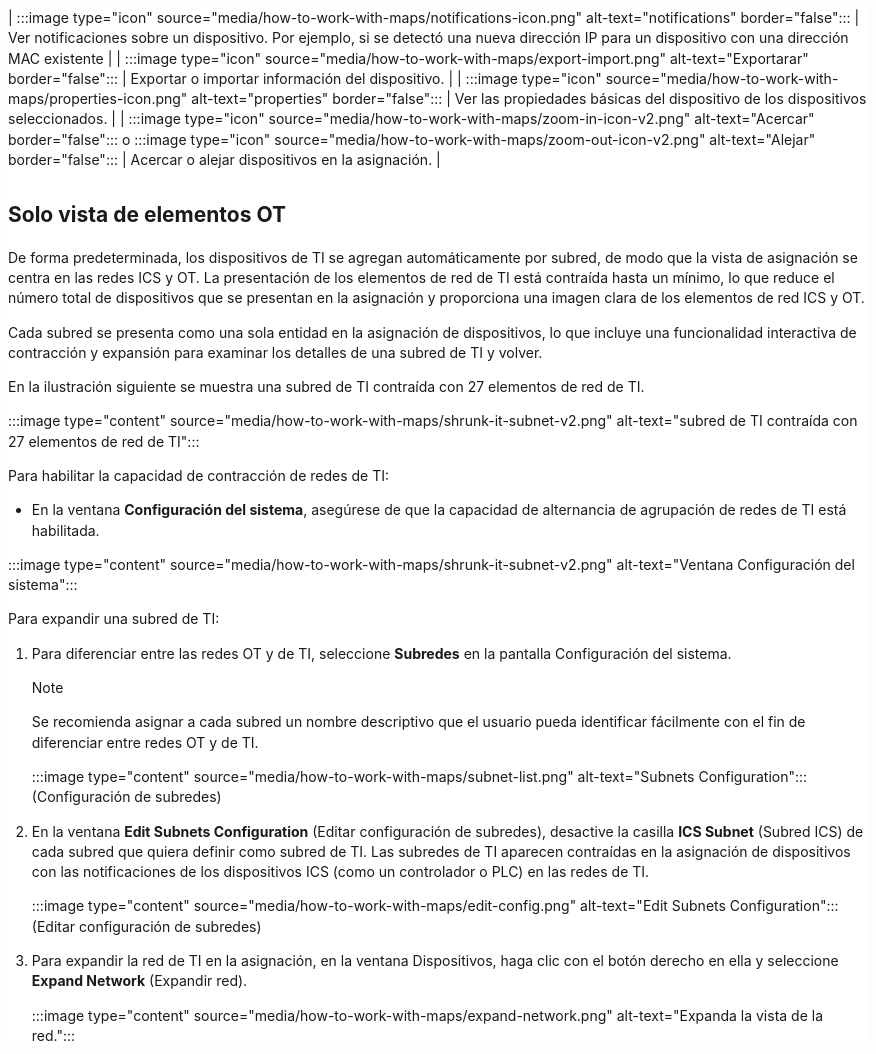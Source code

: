 | :::image type="icon" source="media/how-to-work-with-maps/notifications-icon.png" alt-text="notifications" border="false"::: | Ver notificaciones sobre un dispositivo. Por ejemplo, si se detectó una nueva dirección IP para un dispositivo con una dirección MAC existente |
| :::image type="icon" source="media/how-to-work-with-maps/export-import.png" alt-text="Exportarar" border="false"::: | Exportar o importar información del dispositivo. |
| :::image type="icon" source="media/how-to-work-with-maps/properties-icon.png" alt-text="properties" border="false"::: | Ver las propiedades básicas del dispositivo de los dispositivos seleccionados. |
| :::image type="icon" source="media/how-to-work-with-maps/zoom-in-icon-v2.png" alt-text="Acercar" border="false"::: o :::image type="icon" source="media/how-to-work-with-maps/zoom-out-icon-v2.png" alt-text="Alejar" border="false"::: | Acercar o alejar dispositivos en la asignación. |

## <a name="view-ot-elements-only"></a>Solo vista de elementos OT

De forma predeterminada, los dispositivos de TI se agregan automáticamente por subred, de modo que la vista de asignación se centra en las redes ICS y OT. La presentación de los elementos de red de TI está contraída hasta un mínimo, lo que reduce el número total de dispositivos que se presentan en la asignación y proporciona una imagen clara de los elementos de red ICS y OT.

Cada subred se presenta como una sola entidad en la asignación de dispositivos, lo que incluye una funcionalidad interactiva de contracción y expansión para examinar los detalles de una subred de TI y volver.

En la ilustración siguiente se muestra una subred de TI contraída con 27 elementos de red de TI.

:::image type="content" source="media/how-to-work-with-maps/shrunk-it-subnet-v2.png" alt-text="subred de TI contraída con 27 elementos de red de TI":::

Para habilitar la capacidad de contracción de redes de TI:

- En la ventana **Configuración del sistema**, asegúrese de que la capacidad de alternancia de agrupación de redes de TI está habilitada.

:::image type="content" source="media/how-to-work-with-maps/shrunk-it-subnet-v2.png" alt-text="Ventana Configuración del sistema":::

Para expandir una subred de TI:

1. Para diferenciar entre las redes OT y de TI, seleccione **Subredes** en la pantalla Configuración del sistema.

   > [!NOTE]
   > Se recomienda asignar a cada subred un nombre descriptivo que el usuario pueda identificar fácilmente con el fin de diferenciar entre redes OT y de TI.

   :::image type="content" source="media/how-to-work-with-maps/subnet-list.png" alt-text="Subnets Configuration"::: (Configuración de subredes)

2. En la ventana **Edit Subnets Configuration** (Editar configuración de subredes), desactive la casilla **ICS Subnet** (Subred ICS) de cada subred que quiera definir como subred de TI. Las subredes de TI aparecen contraídas en la asignación de dispositivos con las notificaciones de los dispositivos ICS (como un controlador o PLC) en las redes de TI.

   :::image type="content" source="media/how-to-work-with-maps/edit-config.png" alt-text="Edit Subnets Configuration"::: (Editar configuración de subredes)

3. Para expandir la red de TI en la asignación, en la ventana Dispositivos, haga clic con el botón derecho en ella y seleccione **Expand Network** (Expandir red).

   :::image type="content" source="media/how-to-work-with-maps/expand-network.png" alt-text="Expanda la vista de la red.":::
